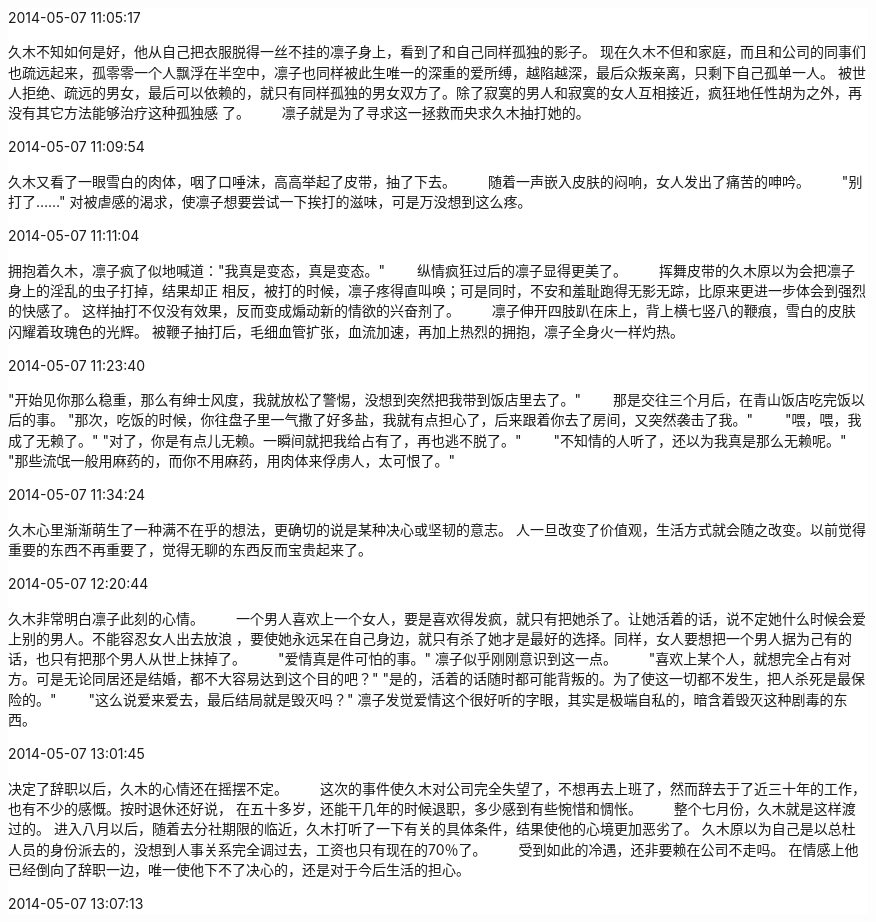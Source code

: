   

2014-05-07 11:05:17

久木不知如何是好，他从自己把衣服脱得一丝不挂的凛子身上，看到了和自己同样孤独的影子。
现在久木不但和家庭，而且和公司的同事们也疏远起来，孤零零一个人飘浮在半空中，凛子也同样被此生唯一的深重的爱所缚，越陷越深，最后众叛亲离，只剩下自己孤单一人。
被世人拒绝、疏远的男女，最后可以依赖的，就只有同样孤独的男女双方了。除了寂寞的男人和寂寞的女人互相接近，疯狂地任性胡为之外，再没有其它方法能够治疗这种孤独感
了。 　　凛子就是为了寻求这一拯救而央求久木抽打她的。

  

2014-05-07 11:09:54

久木又看了一眼雪白的肉体，咽了口唾沫，高高举起了皮带，抽了下去。 　　随着一声嵌入皮肤的闷响，女人发出了痛苦的呻吟。 　　"别打了……"
对被虐感的渴求，使凛子想要尝试一下挨打的滋味，可是万没想到这么疼。

  

2014-05-07 11:11:04

拥抱着久木，凛子疯了似地喊道："我真是变态，真是变态。" 　　纵情疯狂过后的凛子显得更美了。 　　挥舞皮带的久木原以为会把凛子身上的淫乱的虫子打掉，结果却正
相反，被打的时候，凛子疼得直叫唤；可是同时，不安和羞耻跑得无影无踪，比原来更进一步体会到强烈的快感了。
这样抽打不仅没有效果，反而变成煽动新的情欲的兴奋剂了。 　　凛子伸开四肢趴在床上，背上横七竖八的鞭痕，雪白的皮肤闪耀着玫瑰色的光辉。
被鞭子抽打后，毛细血管扩张，血流加速，再加上热烈的拥抱，凛子全身火一样灼热。

  

2014-05-07 11:23:40

"开始见你那么稳重，那么有绅士风度，我就放松了警惕，没想到突然把我带到饭店里去了。" 　　那是交往三个月后，在青山饭店吃完饭以后的事。
"那次，吃饭的时候，你往盘子里一气撒了好多盐，我就有点担心了，后来跟着你去了房间，又突然袭击了我。" 　　"喂，喂，我成了无赖了。"
"对了，你是有点儿无赖。一瞬间就把我给占有了，再也逃不脱了。" 　　"不知情的人听了，还以为我真是那么无赖呢。"
"那些流氓一般用麻药的，而你不用麻药，用肉体来俘虏人，太可恨了。"

  

2014-05-07 11:34:24

久木心里渐渐萌生了一种满不在乎的想法，更确切的说是某种决心或坚韧的意志。
人一旦改变了价值观，生活方式就会随之改变。以前觉得重要的东西不再重要了，觉得无聊的东西反而宝贵起来了。

  

2014-05-07 12:20:44

久木非常明白凛子此刻的心情。 　　一个男人喜欢上一个女人，要是喜欢得发疯，就只有把她杀了。让她活着的话，说不定她什么时候会爱上别的男人。不能容忍女人出去放浪
，要使她永远呆在自己身边，就只有杀了她才是最好的选择。同样，女人要想把一个男人据为己有的话，也只有把那个男人从世上抹掉了。 　　"爱情真是件可怕的事。"
凛子似乎刚刚意识到这一点。 　　"喜欢上某个人，就想完全占有对方。可是无论同居还是结婚，都不大容易达到这个目的吧？"
"是的，活着的话随时都可能背叛的。为了使这一切都不发生，把人杀死是最保险的。" 　　"这么说爱来爱去，最后结局就是毁灭吗？"
凛子发觉爱情这个很好听的字眼，其实是极端自私的，暗含着毁灭这种剧毒的东西。

  

2014-05-07 13:01:45

决定了辞职以后，久木的心情还在摇摆不定。 　　这次的事件使久木对公司完全失望了，不想再去上班了，然而辞去于了近三十年的工作，也有不少的感慨。按时退休还好说，
在五十多岁，还能干几年的时候退职，多少感到有些惋惜和惆怅。 　　整个七月份，久木就是这样渡过的。
进入八月以后，随着去分社期限的临近，久木打听了一下有关的具体条件，结果使他的心境更加恶劣了。
久木原以为自己是以总杜人员的身份派去的，没想到人事关系完全调过去，工资也只有现在的70％了。 　　受到如此的冷遇，还非要赖在公司不走吗。
在情感上他已经倒向了辞职一边，唯一使他下不了决心的，还是对于今后生活的担心。

  

2014-05-07 13:07:13
